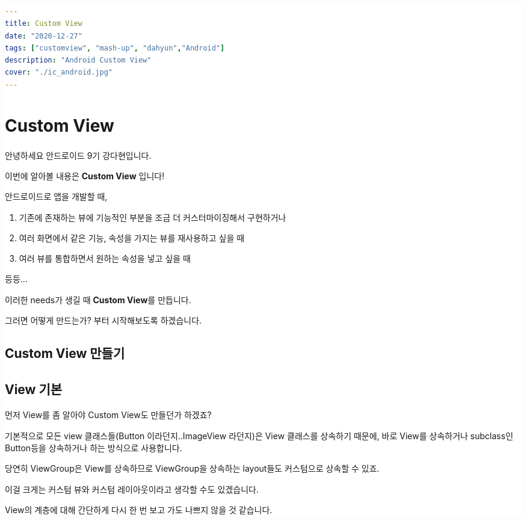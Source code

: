 ```yaml
---
title: Custom View
date: "2020-12-27"
tags: ["customview", "mash-up", "dahyun","Android"]
description: "Android Custom View"
cover: "./ic_android.jpg"
---
```


# **Custom View**

안녕하세요 안드로이드 9기 강다현입니다.

이번에 알아볼 내용은 **Custom View** 입니다!

안드로이드로 앱을 개발할 때,

1. 기존에 존재하는 뷰에 기능적인 부분을 조금 더 커스터마이징해서 구현하거나 

2. 여러 화면에서 같은 기능, 속성을 가지는 뷰를 재사용하고 싶을 때 

3. 여러 뷰를 통합하면서 원하는 속성을 넣고 싶을 때 

등등... 

이러한 needs가 생길 때 **Custom View**를 만듭니다.

그러면 어떻게 만드는가? 부터 시작해보도록 하겠습니다.

## **Custom View 만들기**

## View 기본

먼저 View를 좀 알아야 Custom View도 만들던가 하겠죠?

기본적으로 모든 view 클래스들(Button 이라던지..ImageView 라던지)은 View 클래스를 상속하기 때문에, 바로 View를 상속하거나 subclass인 Button등을 상속하거나 하는 방식으로 사용합니다. 

당연히 ViewGroup은 View를 상속하므로 ViewGroup을 상속하는 layout들도 커스텀으로 상속할 수 있죠. 

이걸 크게는 커스텀 뷰와 커스텀 레이아웃이라고 생각할 수도 있겠습니다.

View의 계층에 대해 간단하게 다시 한 번 보고 가도 나쁘지 않을 것 같습니다.
<p align="center">